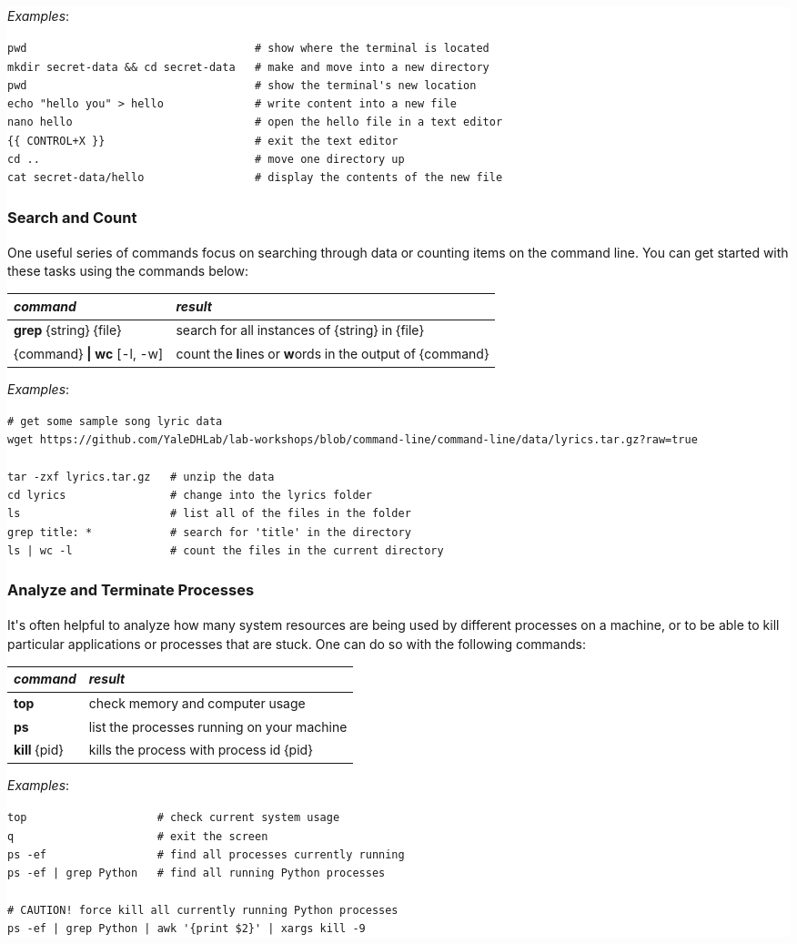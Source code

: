 <i>Examples</i>:  
```
pwd                                   # show where the terminal is located
mkdir secret-data && cd secret-data   # make and move into a new directory
pwd                                   # show the terminal's new location
echo "hello you" > hello              # write content into a new file
nano hello                            # open the hello file in a text editor
{{ CONTROL+X }}                       # exit the text editor
cd ..                                 # move one directory up
cat secret-data/hello                 # display the contents of the new file
```

### Search and Count

One useful series of commands focus on searching through data or counting items on the command line. You can get started with these tasks using the commands below:

| <i>command</i> | <i>result</i> |
|:------- |:-------- |
| <b>grep</b> {string} {file} | search for all instances of {string} in {file} |
| {command} <b> \| wc</b> [-l, -w] | count the <b>l</b>ines or <b>w</b>ords in the output of {command} |

<i>Examples</i>:
```
# get some sample song lyric data
wget https://github.com/YaleDHLab/lab-workshops/blob/command-line/command-line/data/lyrics.tar.gz?raw=true

tar -zxf lyrics.tar.gz   # unzip the data
cd lyrics                # change into the lyrics folder
ls                       # list all of the files in the folder
grep title: *            # search for 'title' in the directory
ls | wc -l               # count the files in the current directory
```

### Analyze and Terminate Processes

It's often helpful to analyze how many system resources are being used by different processes on a machine, or to be able to kill particular applications or processes that are stuck. One can do so with the following commands:

| <i>command</i> | <i>result</i> |
|:------- |:-------- |
| <b>top</b> | check memory and computer usage |
| <b>ps</b> | list the processes running on your machine |
| <b>kill</b> {pid} | kills the process with process id {pid} |

<i>Examples</i>:
```
top                    # check current system usage
q                      # exit the screen
ps -ef                 # find all processes currently running
ps -ef | grep Python   # find all running Python processes

# CAUTION! force kill all currently running Python processes
ps -ef | grep Python | awk '{print $2}' | xargs kill -9
```
